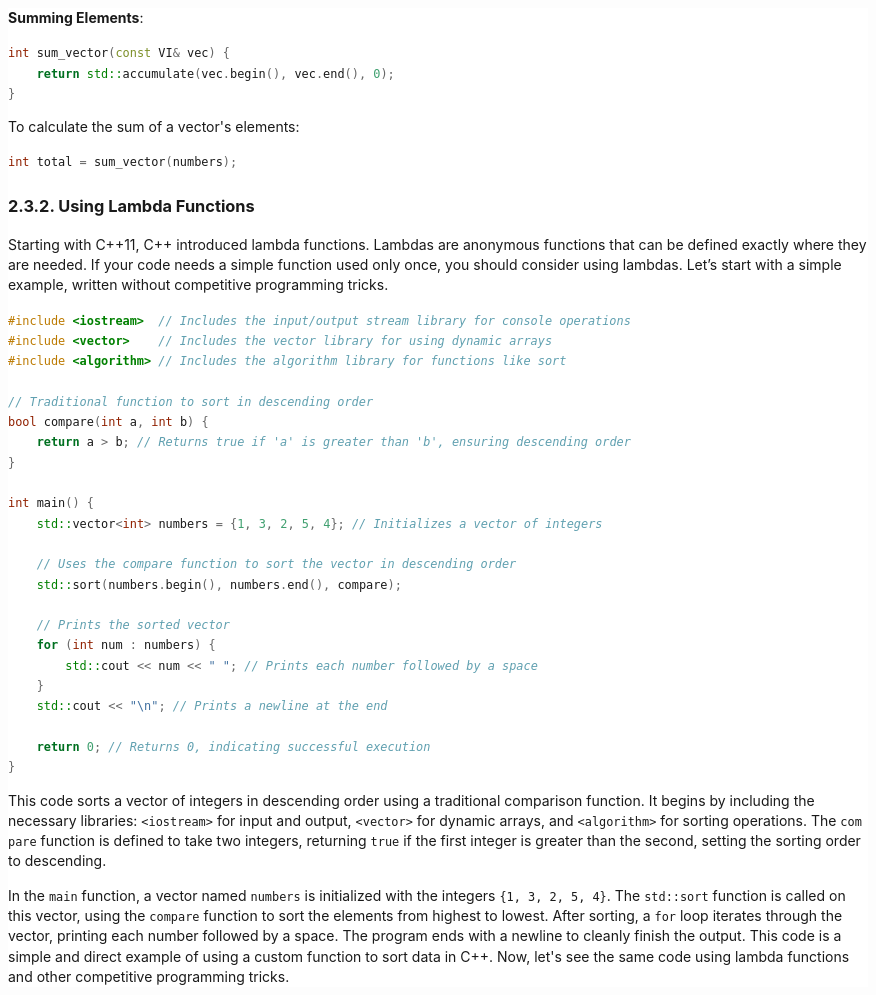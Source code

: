 **Summing Elements**:

```cpp
int sum_vector(const VI& vec) {
    return std::accumulate(vec.begin(), vec.end(), 0);
}
```

To calculate the sum of a vector's elements:

```cpp
int total = sum_vector(numbers);
```

### 2.3.2. Using Lambda Functions

Starting with C++11, C++ introduced lambda functions. Lambdas are anonymous functions that can be defined exactly where they are needed. If your code needs a simple function used only once, you should consider using lambdas. Let’s start with a simple example, written without competitive programming tricks.

```cpp
#include <iostream>  // Includes the input/output stream library for console operations
#include <vector>    // Includes the vector library for using dynamic arrays
#include <algorithm> // Includes the algorithm library for functions like sort

// Traditional function to sort in descending order
bool compare(int a, int b) {
    return a > b; // Returns true if 'a' is greater than 'b', ensuring descending order
}

int main() {
    std::vector<int> numbers = {1, 3, 2, 5, 4}; // Initializes a vector of integers

    // Uses the compare function to sort the vector in descending order
    std::sort(numbers.begin(), numbers.end(), compare);

    // Prints the sorted vector
    for (int num : numbers) {
        std::cout << num << " "; // Prints each number followed by a space
    }
    std::cout << "\n"; // Prints a newline at the end

    return 0; // Returns 0, indicating successful execution
}
```

This code sorts a vector of integers in descending order using a traditional comparison function. It begins by including the necessary libraries: `<iostream>` for input and output, `<vector>` for dynamic arrays, and `<algorithm>` for sorting operations. The `compare` function is defined to take two integers, returning `true` if the first integer is greater than the second, setting the sorting order to descending.

In the `main` function, a vector named `numbers` is initialized with the integers `{1, 3, 2, 5, 4}`. The `std::sort` function is called on this vector, using the `compare` function to sort the elements from highest to lowest. After sorting, a `for` loop iterates through the vector, printing each number followed by a space. The program ends with a newline to cleanly finish the output. This code is a simple and direct example of using a custom function to sort data in C++. Now, let's see the same code using lambda functions and other competitive programming tricks.
